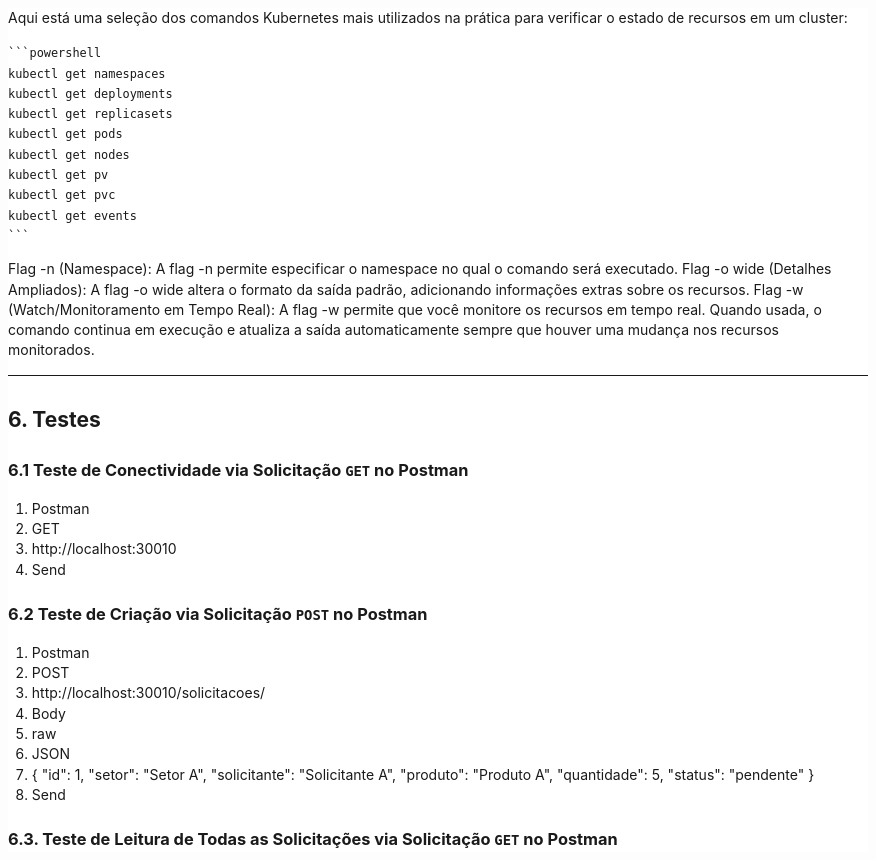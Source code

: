 Aqui está uma seleção dos comandos Kubernetes mais utilizados na prática para verificar o estado de recursos em um cluster:

    ```powershell
    kubectl get namespaces
    kubectl get deployments
    kubectl get replicasets
    kubectl get pods
    kubectl get nodes
    kubectl get pv
    kubectl get pvc
    kubectl get events
    ```

Flag -n (Namespace): A flag -n permite especificar o namespace no qual o comando será executado.
Flag -o wide (Detalhes Ampliados): A flag -o wide altera o formato da saída padrão, adicionando informações extras sobre os recursos.
Flag -w (Watch/Monitoramento em Tempo Real): A flag -w permite que você monitore os recursos em tempo real. Quando usada, o comando continua em execução e atualiza a saída automaticamente sempre que houver uma mudança nos recursos monitorados.

---

## 6. Testes

### 6.1 Teste de Conectividade via Solicitação `GET` no Postman

1. Postman
2. GET
3. http://localhost:30010
4. Send

### 6.2 Teste de Criação via Solicitação `POST` no Postman

1. Postman
2. POST
3. http://localhost:30010/solicitacoes/
4. Body
5. raw
6. JSON
7.  {
        "id": 1,
        "setor": "Setor A",
        "solicitante": "Solicitante A",
        "produto": "Produto A",
        "quantidade": 5,
        "status": "pendente"
    }
8. Send

### 6.3. Teste de Leitura de Todas as Solicitações via Solicitação `GET` no Postman

